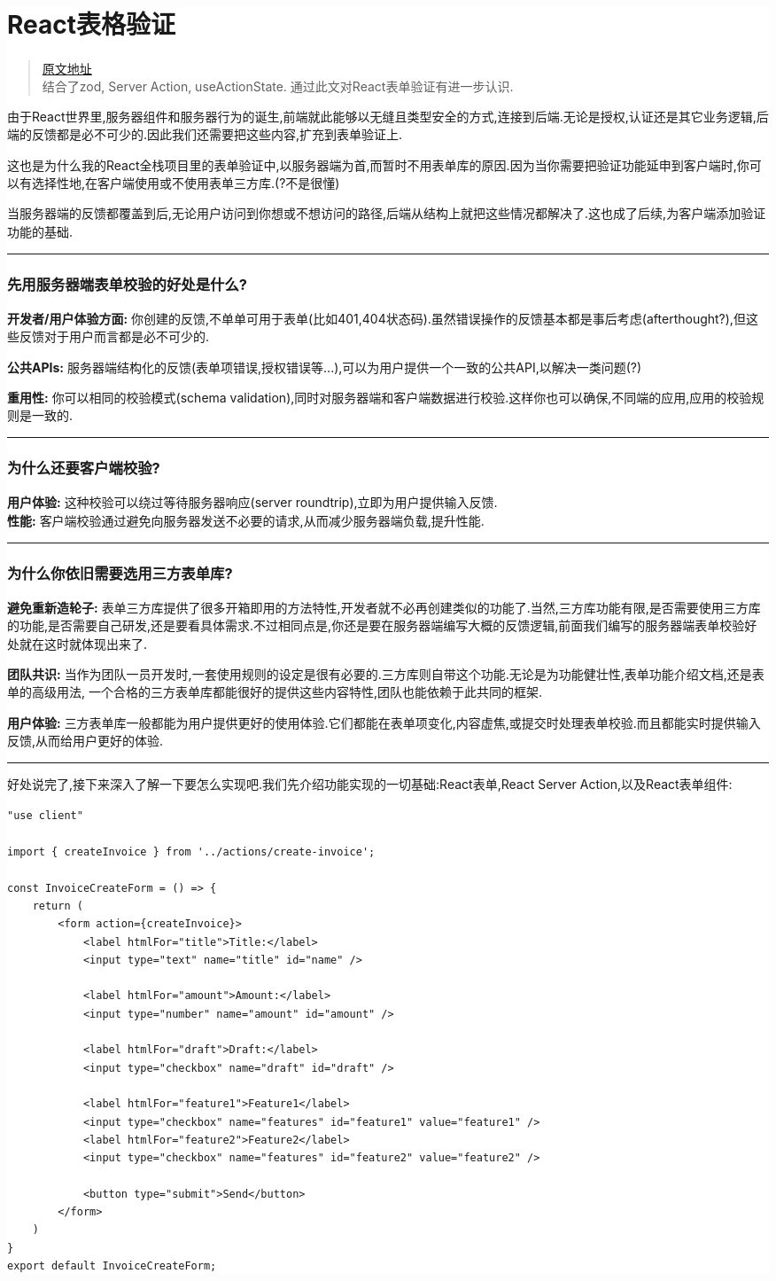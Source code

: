# React表格验证
> [原文地址](https://www.robinwieruch.de/react-form-validation/)  
> 结合了zod, Server Action, useActionState. 通过此文对React表单验证有进一步认识.

由于React世界里,服务器组件和服务器行为的诞生,前端就此能够以无缝且类型安全的方式,连接到后端.无论是授权,认证还是其它业务逻辑,后端的反馈都是必不可少的.因此我们还需要把这些内容,扩充到表单验证上.  

这也是为什么我的React全栈项目里的表单验证中,以服务器端为首,而暂时不用表单库的原因.因为当你需要把验证功能延申到客户端时,你可以有选择性地,在客户端使用或不使用表单三方库.(?不是很懂)  

当服务器端的反馈都覆盖到后,无论用户访问到你想或不想访问的路径,后端从结构上就把这些情况都解决了.这也成了后续,为客户端添加验证功能的基础.  

---
### 先用服务器端表单校验的好处是什么?
**开发者/用户体验方面:** 你创建的反馈,不单单可用于表单(比如401,404状态码).虽然错误操作的反馈基本都是事后考虑(afterthought?),但这些反馈对于用户而言都是必不可少的.  

**公共APIs:** 服务器端结构化的反馈(表单项错误,授权错误等...),可以为用户提供一个一致的公共API,以解决一类问题(?)  

**重用性:** 你可以相同的校验模式(schema validation),同时对服务器端和客户端数据进行校验.这样你也可以确保,不同端的应用,应用的校验规则是一致的.

---
### 为什么还要客户端校验?
**用户体验:** 这种校验可以绕过等待服务器响应(server roundtrip),立即为用户提供输入反馈.  
**性能:** 客户端校验通过避免向服务器发送不必要的请求,从而减少服务器端负载,提升性能.  

---
### 为什么你依旧需要选用三方表单库?
**避免重新造轮子:** 表单三方库提供了很多开箱即用的方法特性,开发者就不必再创建类似的功能了.当然,三方库功能有限,是否需要使用三方库的功能,是否需要自己研发,还是要看具体需求.不过相同点是,你还是要在服务器端编写大概的反馈逻辑,前面我们编写的服务器端表单校验好处就在这时就体现出来了.  

**团队共识:** 当作为团队一员开发时,一套使用规则的设定是很有必要的.三方库则自带这个功能.无论是为功能健壮性,表单功能介绍文档,还是表单的高级用法, 一个合格的三方表单库都能很好的提供这些内容特性,团队也能依赖于此共同的框架.  

**用户体验:** 三方表单库一般都能为用户提供更好的使用体验.它们都能在表单项变化,内容虚焦,或提交时处理表单校验.而且都能实时提供输入反馈,从而给用户更好的体验.  

---

好处说完了,接下来深入了解一下要怎么实现吧.我们先介绍功能实现的一切基础:React表单,React Server Action,以及React表单组件:
```tsx
"use client"

import { createInvoice } from '../actions/create-invoice';

const InvoiceCreateForm = () => {
    return (
        <form action={createInvoice}>
            <label htmlFor="title">Title:</label>
            <input type="text" name="title" id="name" />

            <label htmlFor="amount">Amount:</label>
            <input type="number" name="amount" id="amount" />

            <label htmlFor="draft">Draft:</label>
            <input type="checkbox" name="draft" id="draft" />

            <label htmlFor="feature1">Feature1</label>
            <input type="checkbox" name="features" id="feature1" value="feature1" />
            <label htmlFor="feature2">Feature2</label>
            <input type="checkbox" name="features" id="feature2" value="feature2" />

            <button type="submit">Send</button>
        </form>
    )
}
export default InvoiceCreateForm;
```